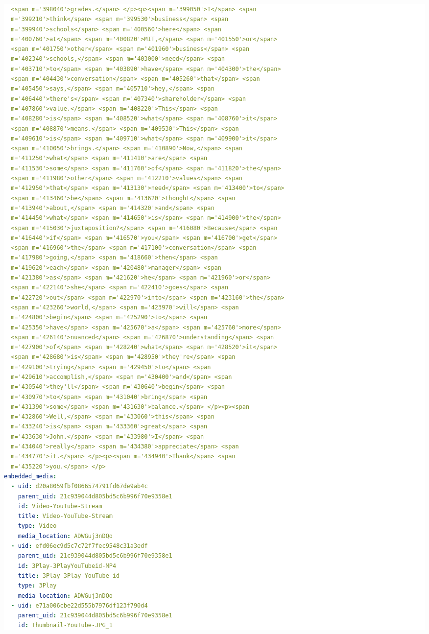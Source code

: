 ```yaml
  <span m='398040'>grades.</span> </p><p><span m='399050'>I</span> <span
  m='399210'>think</span> <span m='399530'>business</span> <span
  m='399940'>schools</span> <span m='400560'>here</span> <span
  m='400760'>at</span> <span m='400820'>MIT,</span> <span m='401550'>or</span>
  <span m='401750'>other</span> <span m='401960'>business</span> <span
  m='402340'>schools,</span> <span m='403000'>need</span> <span
  m='403710'>to</span> <span m='403890'>have</span> <span m='404300'>the</span>
  <span m='404430'>conversation</span> <span m='405260'>that</span> <span
  m='405450'>says,</span> <span m='405710'>hey,</span> <span
  m='406440'>there's</span> <span m='407340'>shareholder</span> <span
  m='407860'>value.</span> <span m='408220'>This</span> <span
  m='408280'>is</span> <span m='408520'>what</span> <span m='408760'>it</span>
  <span m='408870'>means.</span> <span m='409530'>This</span> <span
  m='409610'>is</span> <span m='409710'>what</span> <span m='409900'>it</span>
  <span m='410050'>brings.</span> <span m='410890'>Now,</span> <span
  m='411250'>what</span> <span m='411410'>are</span> <span
  m='411530'>some</span> <span m='411760'>of</span> <span m='411820'>the</span>
  <span m='411980'>other</span> <span m='412210'>values</span> <span
  m='412950'>that</span> <span m='413130'>need</span> <span m='413400'>to</span>
  <span m='413460'>be</span> <span m='413620'>thought</span> <span
  m='413940'>about,</span> <span m='414320'>and</span> <span
  m='414450'>what</span> <span m='414650'>is</span> <span m='414900'>the</span>
  <span m='415030'>juxtaposition?</span> <span m='416080'>Because</span> <span
  m='416440'>if</span> <span m='416570'>you</span> <span m='416700'>get</span>
  <span m='416960'>the</span> <span m='417100'>conversation</span> <span
  m='417980'>going,</span> <span m='418660'>then</span> <span
  m='419620'>each</span> <span m='420480'>manager</span> <span
  m='421380'>as</span> <span m='421620'>he</span> <span m='421960'>or</span>
  <span m='422140'>she</span> <span m='422410'>goes</span> <span
  m='422720'>out</span> <span m='422970'>into</span> <span m='423160'>the</span>
  <span m='423260'>world,</span> <span m='423970'>will</span> <span
  m='424800'>begin</span> <span m='425290'>to</span> <span
  m='425350'>have</span> <span m='425670'>a</span> <span m='425760'>more</span>
  <span m='426140'>nuanced</span> <span m='426870'>understanding</span> <span
  m='427900'>of</span> <span m='428240'>what</span> <span m='428520'>it</span>
  <span m='428680'>is</span> <span m='428950'>they're</span> <span
  m='429100'>trying</span> <span m='429450'>to</span> <span
  m='429610'>accomplish,</span> <span m='430400'>and</span> <span
  m='430540'>they'll</span> <span m='430640'>begin</span> <span
  m='430970'>to</span> <span m='431040'>bring</span> <span
  m='431390'>some</span> <span m='431630'>balance.</span> </p><p><span
  m='432860'>Well,</span> <span m='433060'>this</span> <span
  m='433240'>is</span> <span m='433360'>great</span> <span
  m='433630'>John.</span> <span m='433980'>I</span> <span
  m='434040'>really</span> <span m='434380'>appreciate</span> <span
  m='434770'>it.</span> </p><p><span m='434940'>Thank</span> <span
  m='435220'>you.</span> </p>
embedded_media:
  - uid: d20a8059fbf0866574791fd67de9ab4c
    parent_uid: 21c939044d805bd5c6b996f70e9358e1
    id: Video-YouTube-Stream
    title: Video-YouTube-Stream
    type: Video
    media_location: ADWGuj3nDQo
  - uid: efd06ec9d5c7c72f7fec9548c31a3edf
    parent_uid: 21c939044d805bd5c6b996f70e9358e1
    id: 3Play-3PlayYouTubeid-MP4
    title: 3Play-3Play YouTube id
    type: 3Play
    media_location: ADWGuj3nDQo
  - uid: e71a006cbe22d555b7976df123f790d4
    parent_uid: 21c939044d805bd5c6b996f70e9358e1
    id: Thumbnail-YouTube-JPG_1
```